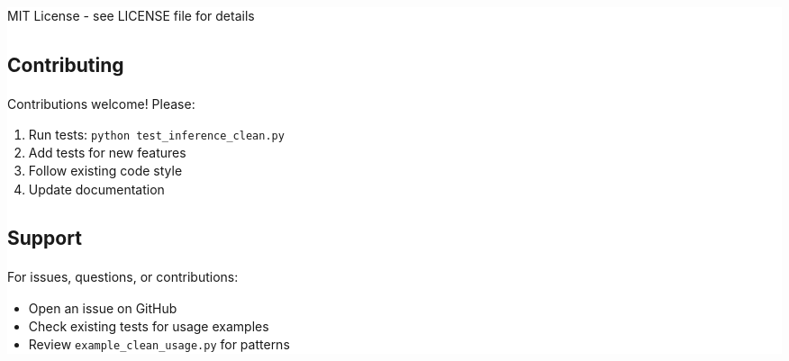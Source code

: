 MIT License - see LICENSE file for details

## Contributing

Contributions welcome! Please:
1. Run tests: `python test_inference_clean.py`
2. Add tests for new features
3. Follow existing code style
4. Update documentation

## Support

For issues, questions, or contributions:
- Open an issue on GitHub
- Check existing tests for usage examples
- Review `example_clean_usage.py` for patterns
